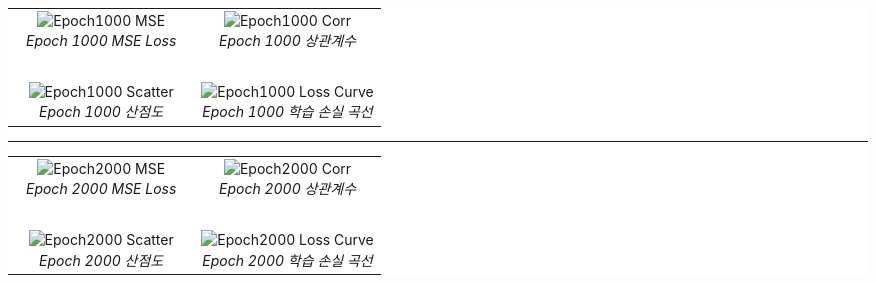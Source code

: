 
<table width="100%">
  
  <tr>
    <td align="center" width="50%">
      <img src="https://github.com/user-attachments/assets/c4802869-dca1-4392-9a68-8b000cf2f666" width="90%" alt="Epoch1000 MSE"/><br/>
      <em> Epoch 1000 MSE Loss</em>
    </td>
    <td align="center" width="50%">
      <img src="https://github.com/user-attachments/assets/72cd0a76-d9d5-42a3-af55-be729c0a96bc" width="90%" alt="Epoch1000 Corr"/><br/>
      <em> Epoch 1000 상관계수</em>
    </td>
  </tr>
  <tr>
    <td align="center" colspan="2">&nbsp;</td>
  </tr>
  <tr>
    <td align="center" width="50%">
      <img src="https://github.com/user-attachments/assets/e3c93973-bbf4-4fde-941a-6de5975dc578" width="90%" alt="Epoch1000 Scatter"/><br/>
      <em> Epoch 1000 산점도</em>
    </td>
    <td align="center" width="50%">
      <img src="https://github.com/user-attachments/assets/a2ccef3c-ce20-4aac-8356-b4bc5fc33b88" width="90%" alt="Epoch1000 Loss Curve"/><br/>
      <em> Epoch 1000 학습 손실 곡선</em>
    </td>
  </tr>
</table>

---

<table width="100%">
  
  <tr>
    <td align="center" width="50%">
      <img src="https://github.com/user-attachments/assets/a07f2286-2556-4c1e-8339-7c8ac038c09a" width="90%" alt="Epoch2000 MSE"/><br/>
      <em> Epoch 2000 MSE Loss</em>
    </td>
    <td align="center" width="50%">
      <img src="https://github.com/user-attachments/assets/9e6329c0-21bd-4d3d-9627-b6cc302a9b5b" width="90%" alt="Epoch2000 Corr"/><br/>
      <em> Epoch 2000 상관계수</em>
    </td>
  </tr>
  <tr>
    <td align="center" colspan="2">&nbsp;</td>
  </tr>
  <tr>
    <td align="center" width="50%">
      <img src="https://github.com/user-attachments/assets/717c3317-e25a-4ac6-acc3-527949f7c22f" width="90%" alt="Epoch2000 Scatter"/><br/>
      <em> Epoch 2000 산점도</em>
    </td>
    <td align="center" width="50%">
      <img src="https://github.com/user-attachments/assets/09f75a83-5f9c-48ee-b9e5-c285828c346c" width="90%" alt="Epoch2000 Loss Curve"/><br/>
      <em> Epoch 2000 학습 손실 곡선</em>
    </td>
  </tr>
</table>
